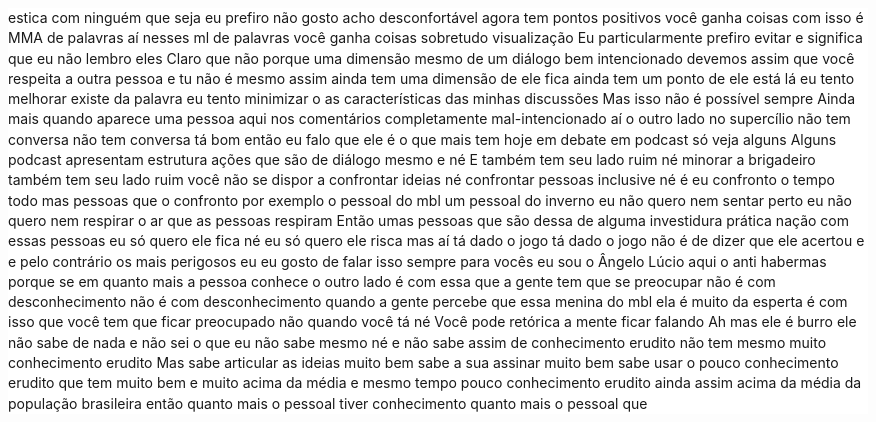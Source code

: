 estica com ninguém que seja eu prefiro
não gosto acho desconfortável agora tem
pontos positivos você ganha coisas com
isso é MMA de palavras aí nesses ml de
palavras você ganha coisas sobretudo
visualização Eu particularmente prefiro
evitar e significa que eu não lembro
eles Claro que não porque uma dimensão
mesmo de um diálogo bem intencionado
devemos assim que você respeita a outra
pessoa e tu não é mesmo assim ainda tem
uma dimensão de ele fica ainda tem um
ponto de ele está lá eu tento melhorar
existe da palavra eu tento minimizar o
as características das minhas discussões
Mas isso não é possível sempre Ainda
mais quando aparece uma pessoa aqui nos
comentários completamente
mal-intencionado aí o outro lado no
supercílio não tem conversa não tem
conversa tá bom então
eu falo que ele é o que mais tem hoje em
debate em podcast só veja alguns Alguns
podcast apresentam estrutura ações que
são de
diálogo mesmo e né E também tem seu lado
ruim né minorar a brigadeiro também tem
seu lado ruim você não se dispor a
confrontar ideias né confrontar pessoas
inclusive né é eu confronto o tempo todo
mas pessoas que o confronto por exemplo
o pessoal do mbl um pessoal do inverno
eu não quero nem sentar perto eu não
quero nem respirar o ar que as pessoas
respiram Então umas pessoas que são
dessa de alguma
investidura prática nação com essas
pessoas eu só quero ele fica né eu só
quero ele risca mas aí tá dado o jogo tá
dado o jogo não é de dizer que ele
acertou e e pelo contrário os mais
perigosos eu eu gosto de falar isso
sempre para vocês eu sou o Ângelo Lúcio
aqui o anti habermas porque se em quanto
mais a pessoa conhece o outro lado é com
essa que a gente tem que se preocupar
não é com desconhecimento não é com
desconhecimento quando a gente percebe
que essa menina do mbl ela é muito da
esperta é com isso que você tem que
ficar preocupado não quando você tá né
Você pode retórica a mente ficar falando
Ah mas ele é burro ele não sabe de nada
e não sei o que eu não sabe mesmo né e
não sabe assim de conhecimento erudito
não tem mesmo muito conhecimento erudito
Mas sabe articular as ideias muito bem
sabe a sua assinar muito bem sabe usar o
pouco conhecimento erudito que tem muito
bem e muito acima da média e mesmo tempo
pouco conhecimento erudito ainda assim
acima da média da população brasileira
então quanto mais o pessoal tiver
conhecimento quanto mais o pessoal que